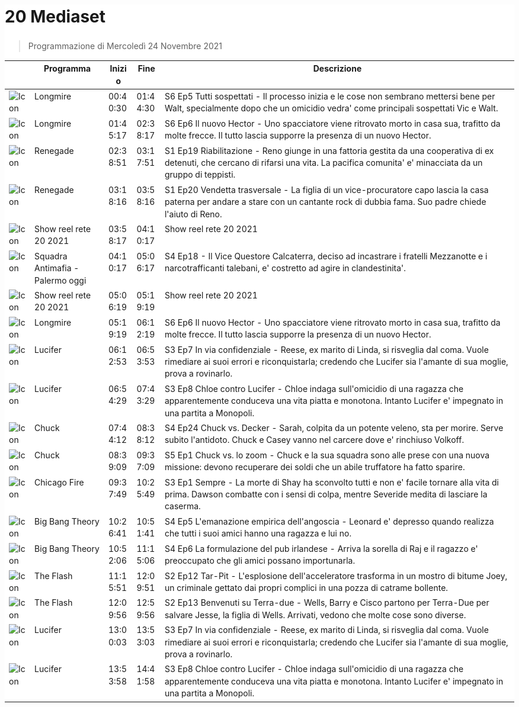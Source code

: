 # 20 Mediaset
> Programmazione di Mercoledì 24 Novembre 2021

||Programma|Inizio|Fine|Descrizione|
|---|---|---|---|---|
|![Icon](https://guidatv.sky.it/uuid/1e7b81af-a714-4f6e-851c-5e5c6745c140/cover?md5ChecksumParam=0fca8effec38ddf0684c936bdbecb9eb)|Longmire|00:40:30|01:44:30|S6 Ep5 Tutti sospettati - Il processo inizia e le cose non sembrano mettersi bene per Walt, specialmente dopo che un omicidio vedra' come principali sospettati Vic e Walt.
|![Icon](https://guidatv.sky.it/uuid/3ed49676-4aeb-4a0d-8afa-b931ddd2414e/cover?md5ChecksumParam=0fca8effec38ddf0684c936bdbecb9eb)|Longmire|01:45:17|02:38:17|S6 Ep6 Il nuovo Hector - Uno spacciatore viene ritrovato morto in casa sua, trafitto da molte frecce. Il tutto lascia supporre la presenza di un nuovo Hector.
|![Icon](https://guidatv.sky.it/uuid/e96f7f2e-fefe-4029-9a5f-0d61a31ec450/cover?md5ChecksumParam=b44b83119d43baaa505c1e594293d959)|Renegade|02:38:51|03:17:51|S1 Ep19 Riabilitazione - Reno giunge in una fattoria gestita da una cooperativa di ex detenuti, che cercano di rifarsi una vita. La pacifica comunita' e' minacciata da un gruppo di teppisti.
|![Icon](https://guidatv.sky.it/uuid/5e3e7762-14ff-482a-af9c-7021a8e19409/cover?md5ChecksumParam=b44b83119d43baaa505c1e594293d959)|Renegade|03:18:16|03:58:16|S1 Ep20 Vendetta trasversale - La figlia di un vice-procuratore capo lascia la casa paterna per andare a stare con un cantante rock di dubbia fama. Suo padre chiede l'aiuto di Reno.
|![Icon](https://guidatv.sky.it/uuid/intrattenimento_cover_oiOcEGjG-.png)|Show reel rete 20 2021|03:58:17|04:10:17|Show reel rete 20 2021
|![Icon](https://guidatv.sky.it/uuid/60950110-385e-4dc4-803a-d9f1c1d1a240/cover?md5ChecksumParam=ce58c00a850078fa7c3d48f2f33ba46e)|Squadra Antimafia - Palermo oggi|04:10:17|05:06:17|S4 Ep18 - Il Vice Questore Calcaterra, deciso ad incastrare i fratelli Mezzanotte e i narcotrafficanti talebani, e' costretto ad agire in clandestinita'.
|![Icon](https://guidatv.sky.it/uuid/intrattenimento_cover_oiOcEGjG-.png)|Show reel rete 20 2021|05:06:19|05:19:19|Show reel rete 20 2021
|![Icon](https://guidatv.sky.it/uuid/3ed49676-4aeb-4a0d-8afa-b931ddd2414e/cover?md5ChecksumParam=0fca8effec38ddf0684c936bdbecb9eb)|Longmire|05:19:19|06:12:19|S6 Ep6 Il nuovo Hector - Uno spacciatore viene ritrovato morto in casa sua, trafitto da molte frecce. Il tutto lascia supporre la presenza di un nuovo Hector.
|![Icon](https://guidatv.sky.it/uuid/aeb53964-20dd-49ed-8d9d-4d3e12ac74c9/cover?md5ChecksumParam=ac5fffb2c52e2a3a37addb4172653ecc)|Lucifer|06:12:53|06:53:53|S3 Ep7 In via confidenziale - Reese, ex marito di Linda, si risveglia dal coma. Vuole rimediare ai suoi errori e riconquistarla; credendo che Lucifer sia l'amante di sua moglie, prova a rovinarlo.
|![Icon](https://guidatv.sky.it/uuid/8a7c13b0-b38c-4e86-84d5-261ae40ecdf2/cover?md5ChecksumParam=5c32ec357bcbf12eaed23e6357a08d04)|Lucifer|06:54:29|07:43:29|S3 Ep8 Chloe contro Lucifer - Chloe indaga sull'omicidio di una ragazza che apparentemente conduceva una vita piatta e monotona. Intanto Lucifer e' impegnato in una partita a Monopoli.
|![Icon](https://guidatv.sky.it/uuid/84a908ae-bab4-4427-95c1-fb2a268804d1/cover?md5ChecksumParam=03359beaaca09698ee818e3215dcda7a)|Chuck|07:44:12|08:38:12|S4 Ep24 Chuck vs. Decker - Sarah, colpita da un potente veleno, sta per morire. Serve subito l'antidoto. Chuck e Casey vanno nel carcere dove e' rinchiuso Volkoff.
|![Icon](https://guidatv.sky.it/uuid/538014c4-2bfc-4b07-9216-54a6dd93867b/cover?md5ChecksumParam=00056dc02042bc44d89ef178b622a37c)|Chuck|08:39:09|09:37:09|S5 Ep1 Chuck vs. lo zoom - Chuck e la sua squadra sono alle prese con una nuova missione: devono recuperare dei soldi che un abile truffatore ha fatto sparire.
|![Icon](https://guidatv.sky.it/uuid/2aead514-5e5f-4e70-a92b-e480d744fbeb/cover?md5ChecksumParam=1ee54bdd3db06bb869e7014221912ac3)|Chicago Fire|09:37:49|10:25:49|S3 Ep1 Sempre - La morte di Shay ha sconvolto tutti e non e' facile tornare alla vita di prima. Dawson combatte con i sensi di colpa, mentre Severide medita di lasciare la caserma.
|![Icon](https://guidatv.sky.it/uuid/187d2e98-2ee7-4455-b656-3cb94c7964bb/cover?md5ChecksumParam=ff2aa1663505cf45765fa920870bc764)|Big Bang Theory|10:26:41|10:51:41|S4 Ep5 L'emanazione empirica dell'angoscia - Leonard e' depresso quando realizza che tutti i suoi amici hanno una ragazza e lui no.
|![Icon](https://guidatv.sky.it/uuid/e6ec69c1-82ee-42ef-a297-6ddfd9ce8f3b/cover?md5ChecksumParam=ff2aa1663505cf45765fa920870bc764)|Big Bang Theory|10:52:06|11:15:06|S4 Ep6 La formulazione del pub irlandese - Arriva la sorella di Raj e il ragazzo e' preoccupato che gli amici possano importunarla.
|![Icon](https://guidatv.sky.it/uuid/7fd54889-9b0e-4e5a-b6f0-30dc3fced85a/cover?md5ChecksumParam=4a176dab04c86b0e0010540df95335a9)|The Flash|11:15:51|12:09:51|S2 Ep12 Tar-Pit - L'esplosione dell'acceleratore trasforma in un mostro di bitume Joey, un criminale gettato dai propri complici in una pozza di catrame bollente.
|![Icon](https://guidatv.sky.it/uuid/adaa97c3-91a9-4be6-b7d7-8c65498006ab/cover?md5ChecksumParam=4a176dab04c86b0e0010540df95335a9)|The Flash|12:09:56|12:59:56|S2 Ep13 Benvenuti su Terra-due - Wells, Barry e Cisco partono per Terra-Due per salvare Jesse, la figlia di Wells. Arrivati, vedono che molte cose sono diverse.
|![Icon](https://guidatv.sky.it/uuid/aeb53964-20dd-49ed-8d9d-4d3e12ac74c9/cover?md5ChecksumParam=ac5fffb2c52e2a3a37addb4172653ecc)|Lucifer|13:00:03|13:53:03|S3 Ep7 In via confidenziale - Reese, ex marito di Linda, si risveglia dal coma. Vuole rimediare ai suoi errori e riconquistarla; credendo che Lucifer sia l'amante di sua moglie, prova a rovinarlo.
|![Icon](https://guidatv.sky.it/uuid/8a7c13b0-b38c-4e86-84d5-261ae40ecdf2/cover?md5ChecksumParam=5c32ec357bcbf12eaed23e6357a08d04)|Lucifer|13:53:58|14:41:58|S3 Ep8 Chloe contro Lucifer - Chloe indaga sull'omicidio di una ragazza che apparentemente conduceva una vita piatta e monotona. Intanto Lucifer e' impegnato in una partita a Monopoli.